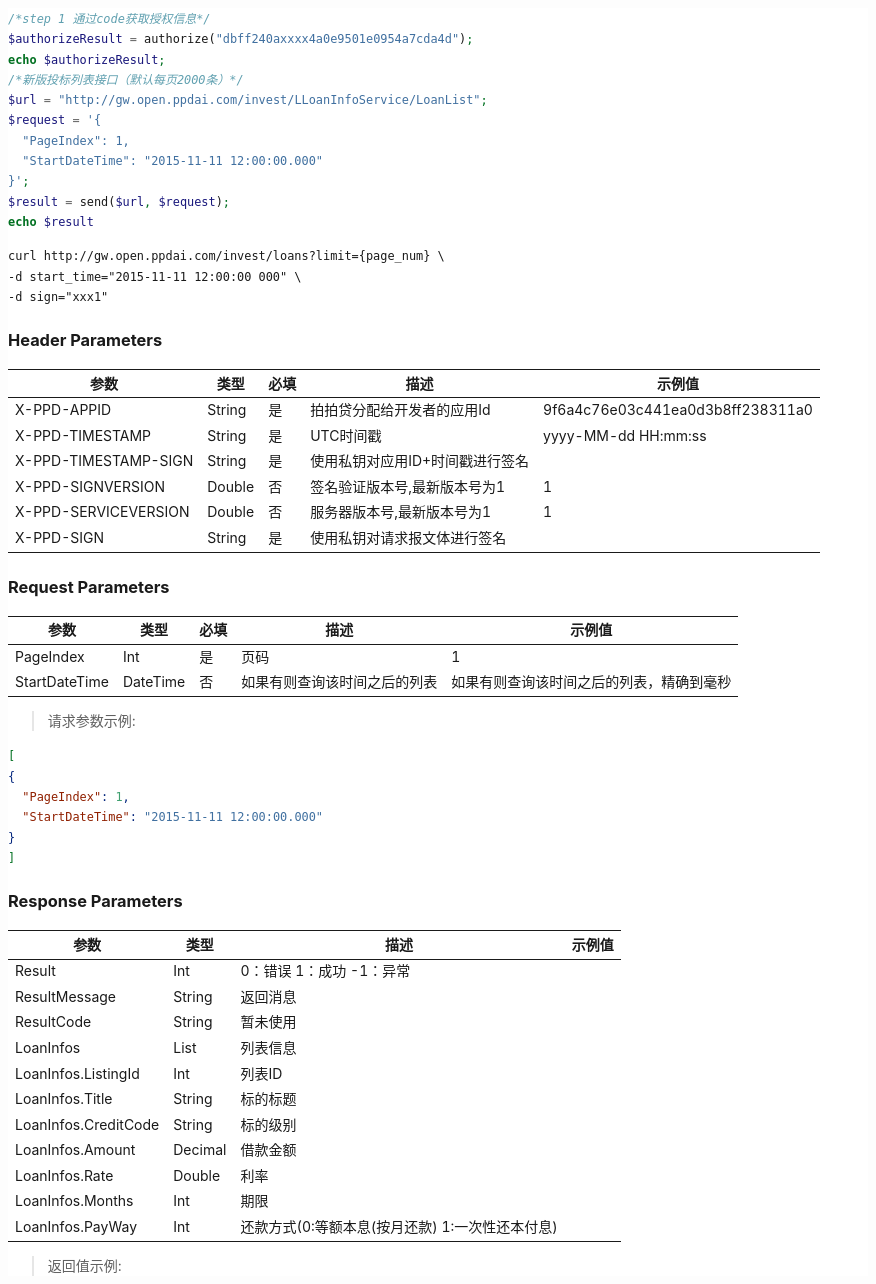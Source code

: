 ```php
/*step 1 通过code获取授权信息*/
$authorizeResult = authorize("dbff240axxxx4a0e9501e0954a7cda4d");
echo $authorizeResult;
/*新版投标列表接口（默认每页2000条）*/
$url = "http://gw.open.ppdai.com/invest/LLoanInfoService/LoanList";
$request = '{
  "PageIndex": 1,
  "StartDateTime": "2015-11-11 12:00:00.000"
}';
$result = send($url, $request);
echo $result

```

```shell
curl http://gw.open.ppdai.com/invest/loans?limit={page_num} \
-d start_time="2015-11-11 12:00:00 000" \
-d sign="xxx1"
```

### Header Parameters

参数 | 类型 | 必填 | 描述| 示例值
--------- | ------- | -----------|---------|-------
X-PPD-APPID|	String|	是	|拍拍贷分配给开发者的应用Id	|9f6a4c76e03c441ea0d3b8ff238311a0
X-PPD-TIMESTAMP	|String|	是|	UTC时间戳	|yyyy-MM-dd HH:mm:ss
X-PPD-TIMESTAMP-SIGN	|String	|是	|使用私钥对应用ID+时间戳进行签名|
X-PPD-SIGNVERSION|	Double|	否|	签名验证版本号,最新版本号为1	|1
X-PPD-SERVICEVERSION	|Double|	否|	服务器版本号,最新版本号为1|	1
X-PPD-SIGN	|String	|是	|使用私钥对请求报文体进行签名|

### Request Parameters

参数 | 类型 | 必填 | 描述| 示例值
--------- | ------- | -----------|---------|-------
PageIndex|	Int	|是	|页码|	1
StartDateTime	|DateTime|	否	|如果有则查询该时间之后的列表	|如果有则查询该时间之后的列表，精确到毫秒

> 请求参数示例:

```json
[
{
  "PageIndex": 1,
  "StartDateTime": "2015-11-11 12:00:00.000"
}
]
```
### Response Parameters
参数 | 类型 | 描述| 示例值
--------- |  -----------|---------|-------
Result	|Int|	0：错误 1：成功 -1：异常|
ResultMessage|	String	|返回消息	|
ResultCode	|String|	暂未使用|
LoanInfos|	List	|列表信息	|
LoanInfos.ListingId	|Int	|列表ID	|
LoanInfos.Title|	String	|标的标题	|
LoanInfos.CreditCode|	String|	标的级别	|
LoanInfos.Amount	|Decimal	|借款金额	|
LoanInfos.Rate	|Double	|利率	|
LoanInfos.Months	|Int	|期限	|
LoanInfos.PayWay	|Int	|还款方式(0:等额本息(按月还款) 1:一次性还本付息)|
> 返回值示例:
